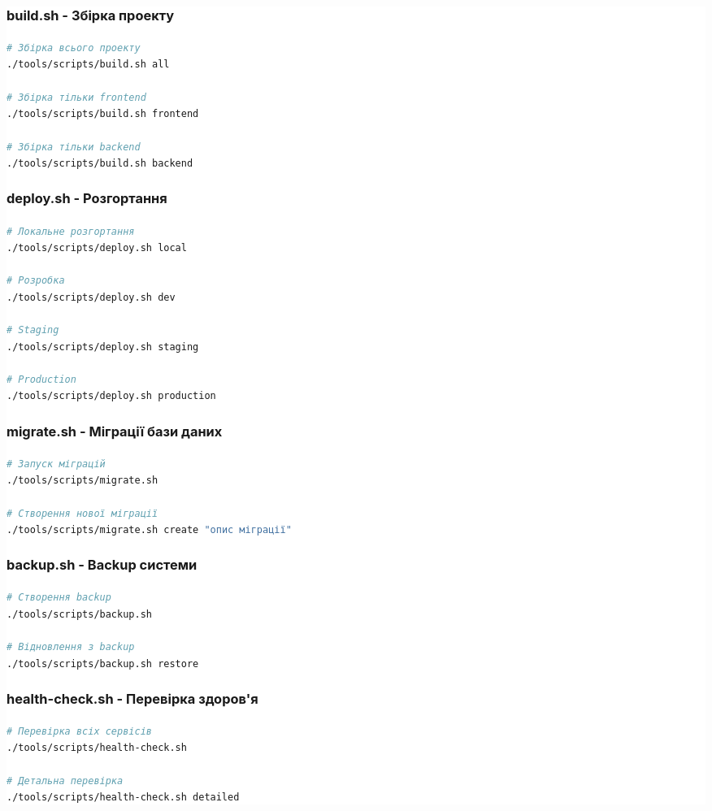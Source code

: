 ### **build.sh** - Збірка проекту
```bash
# Збірка всього проекту
./tools/scripts/build.sh all

# Збірка тільки frontend
./tools/scripts/build.sh frontend

# Збірка тільки backend
./tools/scripts/build.sh backend
```

### **deploy.sh** - Розгортання
```bash
# Локальне розгортання
./tools/scripts/deploy.sh local

# Розробка
./tools/scripts/deploy.sh dev

# Staging
./tools/scripts/deploy.sh staging

# Production
./tools/scripts/deploy.sh production
```

### **migrate.sh** - Міграції бази даних
```bash
# Запуск міграцій
./tools/scripts/migrate.sh

# Створення нової міграції
./tools/scripts/migrate.sh create "опис міграції"
```

### **backup.sh** - Backup системи
```bash
# Створення backup
./tools/scripts/backup.sh

# Відновлення з backup
./tools/scripts/backup.sh restore
```

### **health-check.sh** - Перевірка здоров'я
```bash
# Перевірка всіх сервісів
./tools/scripts/health-check.sh

# Детальна перевірка
./tools/scripts/health-check.sh detailed
```
